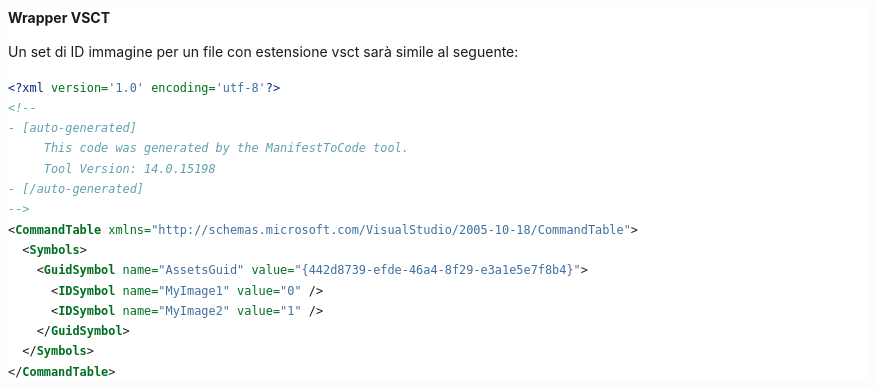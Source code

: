  **Wrapper VSCT**

 Un set di ID immagine per un file con estensione vsct sarà simile al seguente:

```xml
<?xml version='1.0' encoding='utf-8'?>
<!--
- [auto-generated]
     This code was generated by the ManifestToCode tool.
     Tool Version: 14.0.15198
- [/auto-generated]
-->
<CommandTable xmlns="http://schemas.microsoft.com/VisualStudio/2005-10-18/CommandTable">
  <Symbols>
    <GuidSymbol name="AssetsGuid" value="{442d8739-efde-46a4-8f29-e3a1e5e7f8b4}">
      <IDSymbol name="MyImage1" value="0" />
      <IDSymbol name="MyImage2" value="1" />
    </GuidSymbol>
  </Symbols>
</CommandTable>
```
